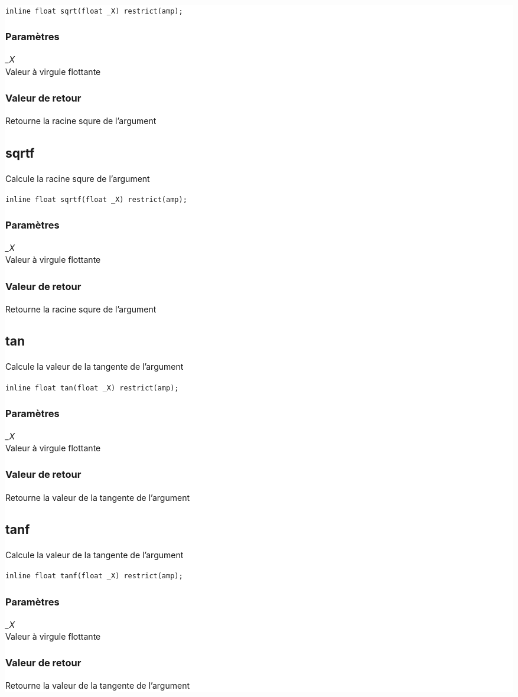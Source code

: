 ```  
inline float sqrt(float _X) restrict(amp);
```  
  
### <a name="parameters"></a>Paramètres  
*_X*<br/>
Valeur à virgule flottante  
  
### <a name="return-value"></a>Valeur de retour  
 Retourne la racine squre de l’argument  
  
##  <a name="sqrtf"></a>  sqrtf  
 Calcule la racine squre de l’argument  
  
```  
inline float sqrtf(float _X) restrict(amp);
```  
  
### <a name="parameters"></a>Paramètres  
*_X*<br/>
Valeur à virgule flottante  
  
### <a name="return-value"></a>Valeur de retour  
 Retourne la racine squre de l’argument  
  
##  <a name="tan"></a>  tan  
 Calcule la valeur de la tangente de l’argument  
  
```  
inline float tan(float _X) restrict(amp);
```  
  
### <a name="parameters"></a>Paramètres  
*_X*<br/>
Valeur à virgule flottante  
  
### <a name="return-value"></a>Valeur de retour  
 Retourne la valeur de la tangente de l’argument  
  
##  <a name="tanf"></a>  tanf  
 Calcule la valeur de la tangente de l’argument  
  
```  
inline float tanf(float _X) restrict(amp);
```  
  
### <a name="parameters"></a>Paramètres  
*_X*<br/>
Valeur à virgule flottante  
  
### <a name="return-value"></a>Valeur de retour  
 Retourne la valeur de la tangente de l’argument  
  